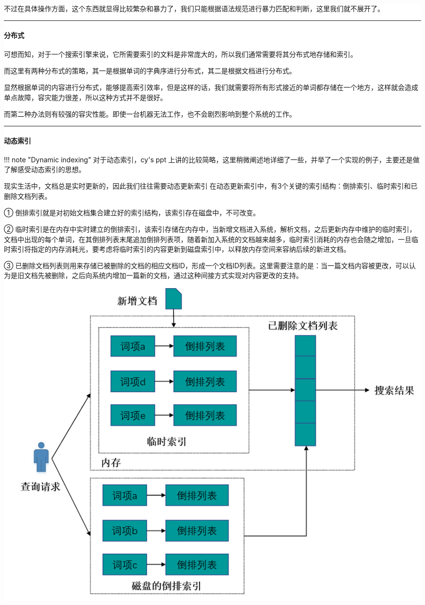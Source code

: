 不过在具体操作方面，这个东西就显得比较繁杂和暴力了，我们只能根据语法规范进行暴力匹配和判断，这里我们就不展开了。

---

#### 分布式

可想而知，对于一个搜索引擎来说，它所需要索引的文料是非常庞大的，所以我们通常需要将其分布式地存储和索引。

而这里有两种分布式的策略，其一是根据单词的字典序进行分布式，其二是根据文档进行分布式。

显然根据单词的内容进行分布式，能够提高索引效率，但是这样的话，我们就需要将所有形式接近的单词都存储在一个地方，这样就会造成单点故障，容灾能力很差，所以这种方式并不是很好。

而第二种办法则有较强的容灾性能。即使一台机器无法工作，也不会剧烈影响到整个系统的工作。

---

#### 动态索引

!!! note "Dynamic indexing"
    对于动态索引，cy's ppt 上讲的比较简略，这里稍微阐述地详细了一些，并举了一个实现的例子，主要还是做了解感受动态索引的思想。

现实生活中，文档总是实时更新的，因此我们往往需要动态更新索引
在动态更新索引中，有3个关键的索引结构：倒排索引、临时索引和已删除文档列表。

① 倒排索引就是对初始文档集合建立好的索引结构，该索引存在磁盘中，不可改变。

② 临时索引是在内存中实时建立的倒排索引，该索引存储在内存中，当新增文档进入系统，解析文档，之后更新内存中维护的临时索引，文档中出现的每个单词，在其倒排列表末尾追加倒排列表项，随着新加入系统的文档越来越多，临时索引消耗的内存也会随之增加，一旦临时索引将指定的内存消耗光，要考虑将临时索引的内容更新到磁盘索引中，以释放内存空间来容纳后续的新进文档。

③ 已删除文档列表则用来存储已被删除的文档的相应文档ID，形成一个文档ID列表。这里需要注意的是：当一篇文档内容被更改，可以认为是旧文档先被删除，之后向系统内增加一篇新的文档，通过这种间接方式实现对内容更改的支持。

![](./assets/ch3/image.png)
